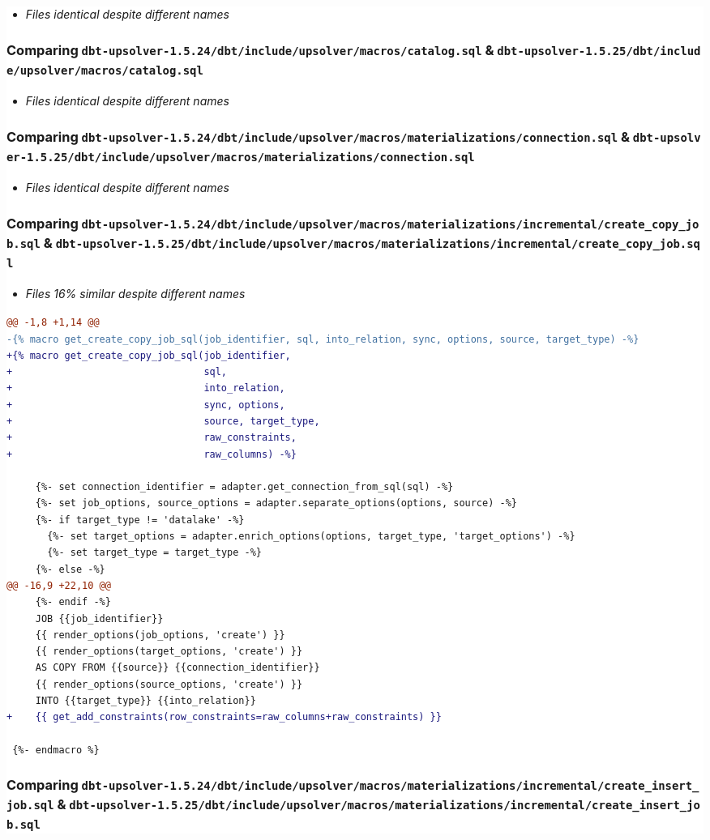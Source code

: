  * *Files identical despite different names*

### Comparing `dbt-upsolver-1.5.24/dbt/include/upsolver/macros/catalog.sql` & `dbt-upsolver-1.5.25/dbt/include/upsolver/macros/catalog.sql`

 * *Files identical despite different names*

### Comparing `dbt-upsolver-1.5.24/dbt/include/upsolver/macros/materializations/connection.sql` & `dbt-upsolver-1.5.25/dbt/include/upsolver/macros/materializations/connection.sql`

 * *Files identical despite different names*

### Comparing `dbt-upsolver-1.5.24/dbt/include/upsolver/macros/materializations/incremental/create_copy_job.sql` & `dbt-upsolver-1.5.25/dbt/include/upsolver/macros/materializations/incremental/create_copy_job.sql`

 * *Files 16% similar despite different names*

```diff
@@ -1,8 +1,14 @@
-{% macro get_create_copy_job_sql(job_identifier, sql, into_relation, sync, options, source, target_type) -%}
+{% macro get_create_copy_job_sql(job_identifier,
+                                 sql,
+                                 into_relation,
+                                 sync, options,
+                                 source, target_type,
+                                 raw_constraints,
+                                 raw_columns) -%}
 
     {%- set connection_identifier = adapter.get_connection_from_sql(sql) -%}
     {%- set job_options, source_options = adapter.separate_options(options, source) -%}
     {%- if target_type != 'datalake' -%}
       {%- set target_options = adapter.enrich_options(options, target_type, 'target_options') -%}
       {%- set target_type = target_type -%}
     {%- else -%}
@@ -16,9 +22,10 @@
     {%- endif -%}
     JOB {{job_identifier}}
     {{ render_options(job_options, 'create') }}
     {{ render_options(target_options, 'create') }}
     AS COPY FROM {{source}} {{connection_identifier}}
     {{ render_options(source_options, 'create') }}
     INTO {{target_type}} {{into_relation}}
+    {{ get_add_constraints(row_constraints=raw_columns+raw_constraints) }}
 
 {%- endmacro %}
```

### Comparing `dbt-upsolver-1.5.24/dbt/include/upsolver/macros/materializations/incremental/create_insert_job.sql` & `dbt-upsolver-1.5.25/dbt/include/upsolver/macros/materializations/incremental/create_insert_job.sql`
